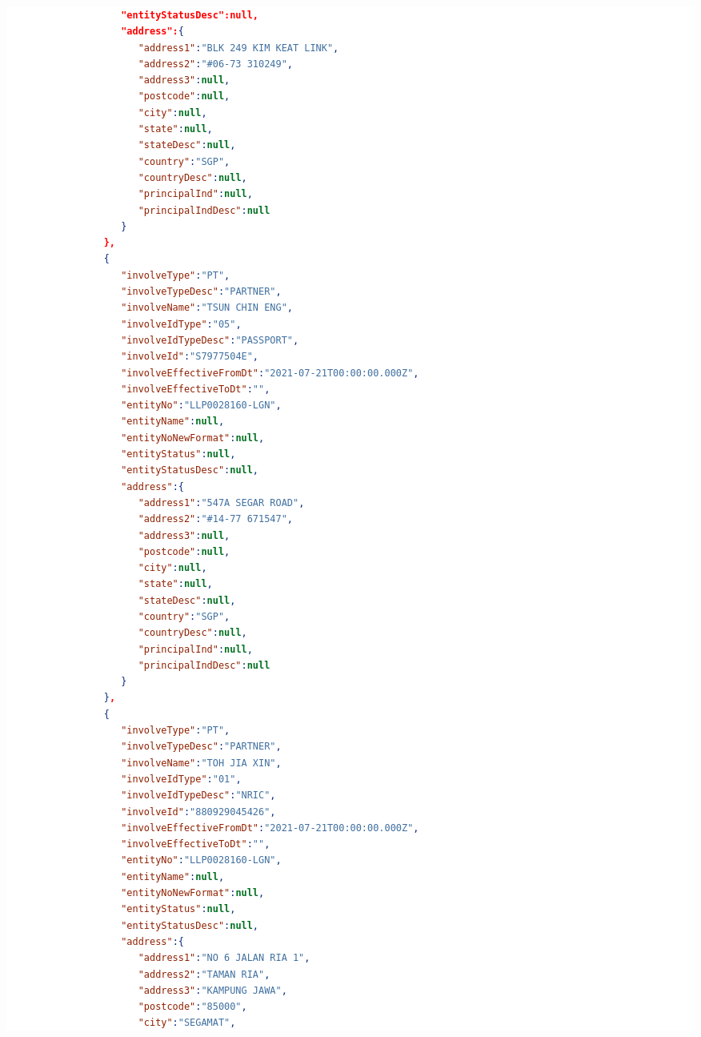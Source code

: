 ```json
                    "entityStatusDesc":null,
                    "address":{
                       "address1":"BLK 249 KIM KEAT LINK",
                       "address2":"#06-73 310249",
                       "address3":null,
                       "postcode":null,
                       "city":null,
                       "state":null,
                       "stateDesc":null,
                       "country":"SGP",
                       "countryDesc":null,
                       "principalInd":null,
                       "principalIndDesc":null
                    }
                 },
                 {
                    "involveType":"PT",
                    "involveTypeDesc":"PARTNER",
                    "involveName":"TSUN CHIN ENG",
                    "involveIdType":"05",
                    "involveIdTypeDesc":"PASSPORT",
                    "involveId":"S7977504E",
                    "involveEffectiveFromDt":"2021-07-21T00:00:00.000Z",
                    "involveEffectiveToDt":"",
                    "entityNo":"LLP0028160-LGN",
                    "entityName":null,
                    "entityNoNewFormat":null,
                    "entityStatus":null,
                    "entityStatusDesc":null,
                    "address":{
                       "address1":"547A SEGAR ROAD",
                       "address2":"#14-77 671547",
                       "address3":null,
                       "postcode":null,
                       "city":null,
                       "state":null,
                       "stateDesc":null,
                       "country":"SGP",
                       "countryDesc":null,
                       "principalInd":null,
                       "principalIndDesc":null
                    }
                 },
                 {
                    "involveType":"PT",
                    "involveTypeDesc":"PARTNER",
                    "involveName":"TOH JIA XIN",
                    "involveIdType":"01",
                    "involveIdTypeDesc":"NRIC",
                    "involveId":"880929045426",
                    "involveEffectiveFromDt":"2021-07-21T00:00:00.000Z",
                    "involveEffectiveToDt":"",
                    "entityNo":"LLP0028160-LGN",
                    "entityName":null,
                    "entityNoNewFormat":null,
                    "entityStatus":null,
                    "entityStatusDesc":null,
                    "address":{
                       "address1":"NO 6 JALAN RIA 1",
                       "address2":"TAMAN RIA",
                       "address3":"KAMPUNG JAWA",
                       "postcode":"85000",
                       "city":"SEGAMAT",
```